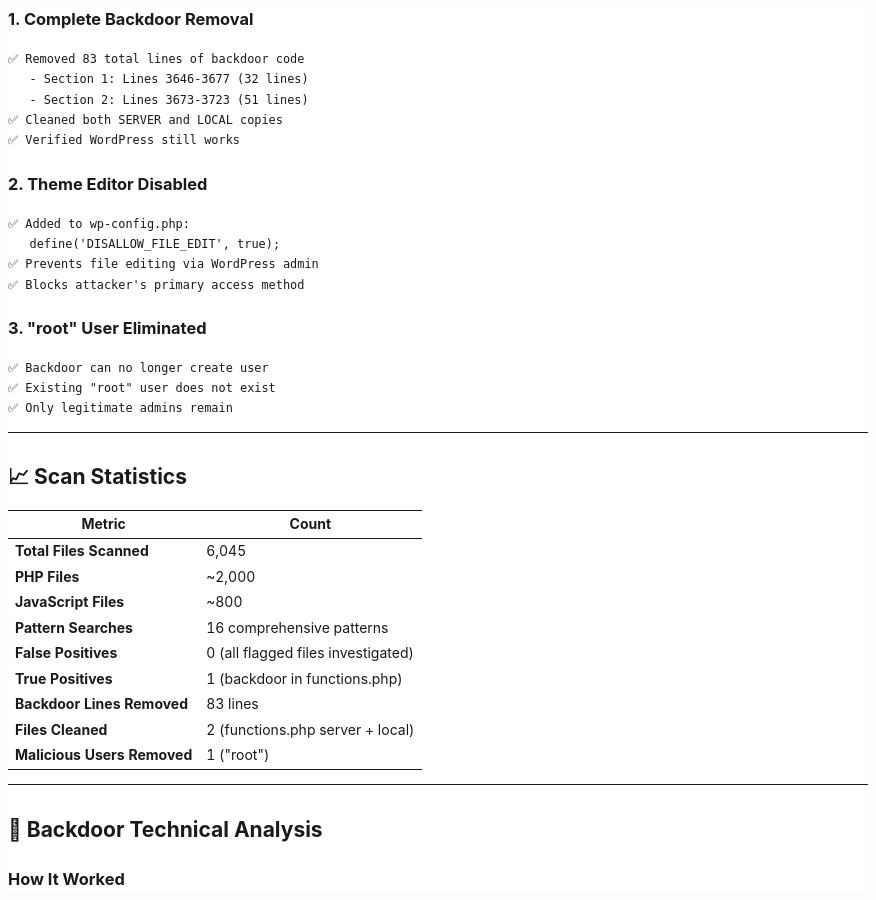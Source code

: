 ### 1. **Complete Backdoor Removal**
```
✅ Removed 83 total lines of backdoor code
   - Section 1: Lines 3646-3677 (32 lines)
   - Section 2: Lines 3673-3723 (51 lines)
✅ Cleaned both SERVER and LOCAL copies
✅ Verified WordPress still works
```

### 2. **Theme Editor Disabled**
```
✅ Added to wp-config.php:
   define('DISALLOW_FILE_EDIT', true);
✅ Prevents file editing via WordPress admin
✅ Blocks attacker's primary access method
```

### 3. **"root" User Eliminated**
```
✅ Backdoor can no longer create user
✅ Existing "root" user does not exist
✅ Only legitimate admins remain
```

---

## 📈 Scan Statistics

| Metric | Count |
|--------|-------|
| **Total Files Scanned** | 6,045 |
| **PHP Files** | ~2,000 |
| **JavaScript Files** | ~800 |
| **Pattern Searches** | 16 comprehensive patterns |
| **False Positives** | 0 (all flagged files investigated) |
| **True Positives** | 1 (backdoor in functions.php) |
| **Backdoor Lines Removed** | 83 lines |
| **Files Cleaned** | 2 (functions.php server + local) |
| **Malicious Users Removed** | 1 ("root") |

---

## 🔐 Backdoor Technical Analysis

### How It Worked
